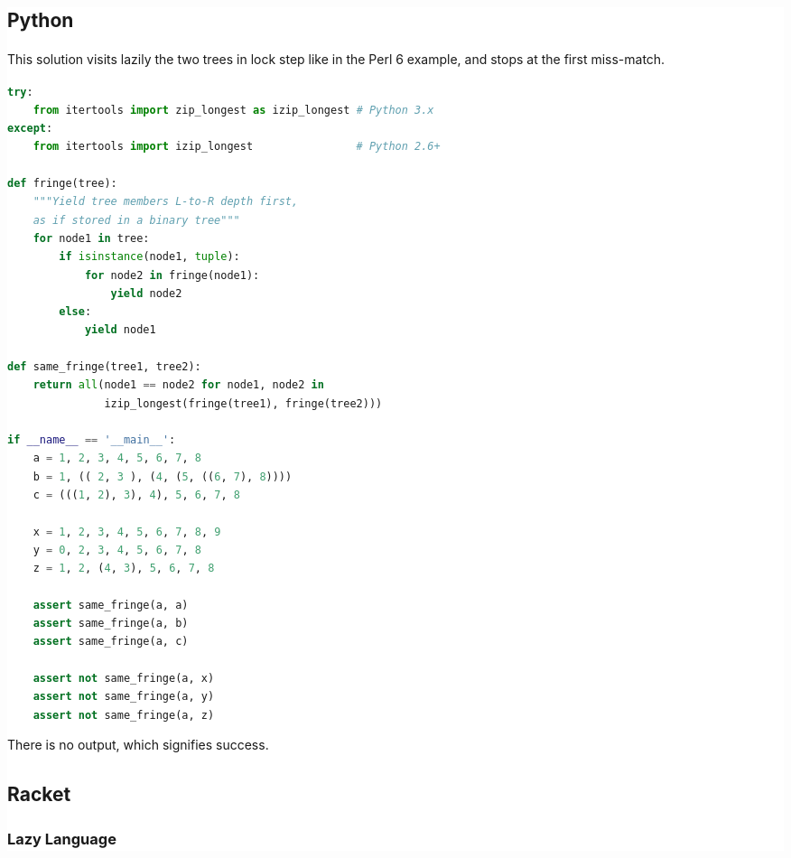 

## Python

This solution visits lazily the two trees in lock step like in the Perl 6 example, and stops at the first miss-match.

```python
try:
    from itertools import zip_longest as izip_longest # Python 3.x
except:
    from itertools import izip_longest                # Python 2.6+

def fringe(tree):
    """Yield tree members L-to-R depth first,
    as if stored in a binary tree"""
    for node1 in tree:
        if isinstance(node1, tuple):
            for node2 in fringe(node1):
                yield node2
        else:
            yield node1

def same_fringe(tree1, tree2):
    return all(node1 == node2 for node1, node2 in
               izip_longest(fringe(tree1), fringe(tree2)))

if __name__ == '__main__':
    a = 1, 2, 3, 4, 5, 6, 7, 8
    b = 1, (( 2, 3 ), (4, (5, ((6, 7), 8))))
    c = (((1, 2), 3), 4), 5, 6, 7, 8

    x = 1, 2, 3, 4, 5, 6, 7, 8, 9
    y = 0, 2, 3, 4, 5, 6, 7, 8
    z = 1, 2, (4, 3), 5, 6, 7, 8

    assert same_fringe(a, a)
    assert same_fringe(a, b)
    assert same_fringe(a, c)

    assert not same_fringe(a, x)
    assert not same_fringe(a, y)
    assert not same_fringe(a, z)
```

There is no output, which signifies success.


## Racket



###  Lazy Language
